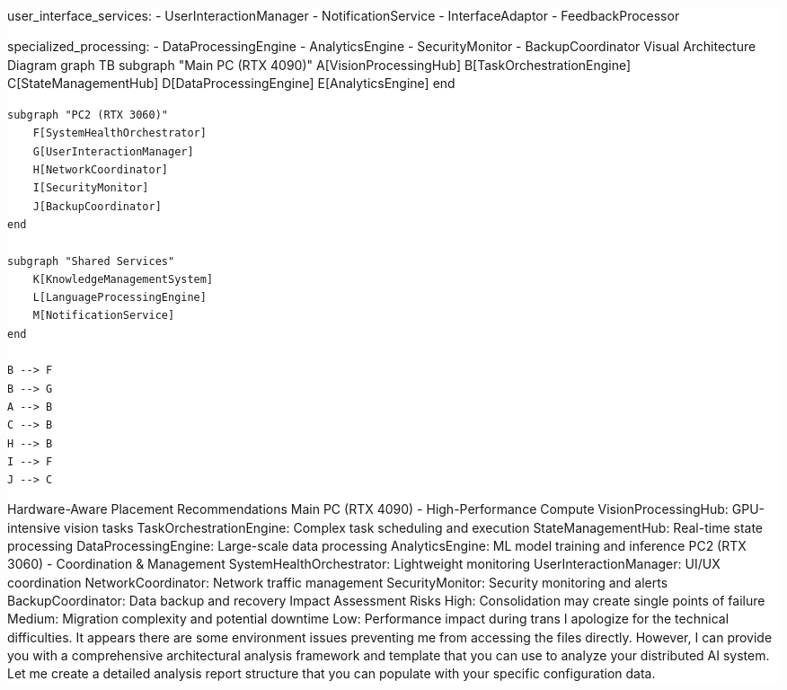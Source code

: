  user_interface_services:
    - UserInteractionManager
    - NotificationService
    - InterfaceAdaptor
    - FeedbackProcessor
  
  specialized_processing:
    - DataProcessingEngine
    - AnalyticsEngine
    - SecurityMonitor
    - BackupCoordinator
Visual Architecture Diagram
graph TB
    subgraph "Main PC (RTX 4090)"
        A[VisionProcessingHub]
        B[TaskOrchestrationEngine]
        C[StateManagementHub]
        D[DataProcessingEngine]
        E[AnalyticsEngine]
    end
    
    subgraph "PC2 (RTX 3060)"
        F[SystemHealthOrchestrator]
        G[UserInteractionManager]
        H[NetworkCoordinator]
        I[SecurityMonitor]
        J[BackupCoordinator]
    end
    
    subgraph "Shared Services"
        K[KnowledgeManagementSystem]
        L[LanguageProcessingEngine]
        M[NotificationService]
    end
    
    B --> F
    B --> G
    A --> B
    C --> B
    H --> B
    I --> F
    J --> C
Hardware-Aware Placement Recommendations
Main PC (RTX 4090) - High-Performance Compute
VisionProcessingHub: GPU-intensive vision tasks
TaskOrchestrationEngine: Complex task scheduling and execution
StateManagementHub: Real-time state processing
DataProcessingEngine: Large-scale data processing
AnalyticsEngine: ML model training and inference
PC2 (RTX 3060) - Coordination & Management
SystemHealthOrchestrator: Lightweight monitoring
UserInteractionManager: UI/UX coordination
NetworkCoordinator: Network traffic management
SecurityMonitor: Security monitoring and alerts
BackupCoordinator: Data backup and recovery
Impact Assessment
Risks
High: Consolidation may create single points of failure
Medium: Migration complexity and potential downtime
Low: Performance impact during trans
I apologize for the technical difficulties. It appears there are some environment issues preventing me from accessing the files directly. However, I can provide you with a comprehensive architectural analysis framework and template that you can use to analyze your distributed AI system. Let me create a detailed analysis report structure that you can populate with your specific configuration data.
